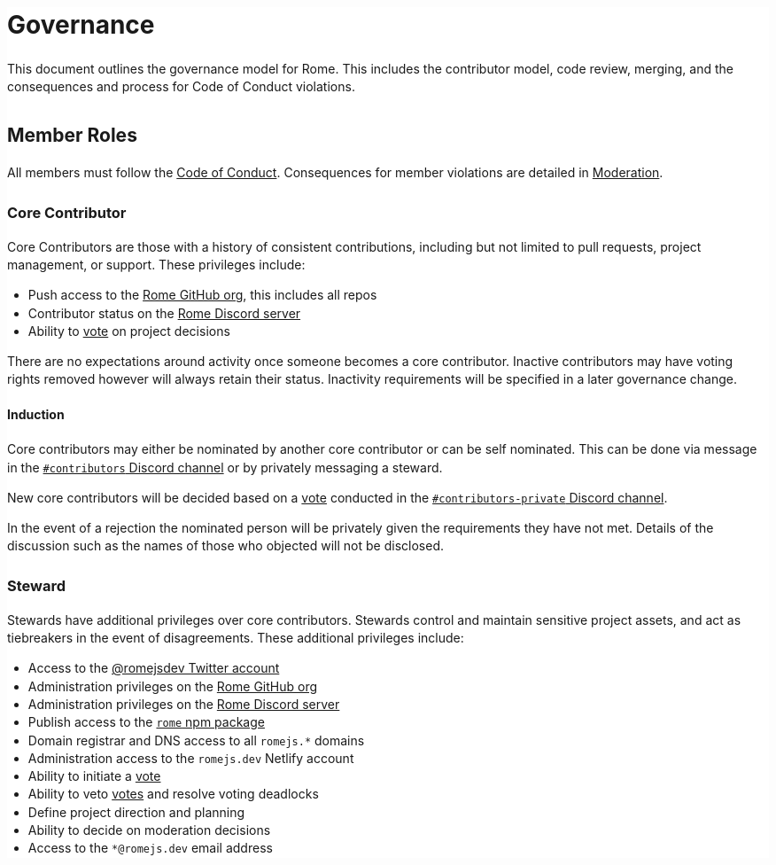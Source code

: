 # Governance

This document outlines the governance model for Rome. This includes the contributor model, code review, merging, and the consequences and process for Code of Conduct violations.

## Member Roles

All members must follow the [Code of Conduct](CODE_OF_CONDUCT.md). Consequences for member violations are detailed in [Moderation](#moderation).

### Core Contributor

Core Contributors are those with a history of consistent contributions, including but not limited to pull requests, project management, or support. These privileges include:

- Push access to the [Rome GitHub org](https://github.com/romejs), this includes all repos
- Contributor status on the [Rome Discord server](https://github.com/romejs)
- Ability to [vote](#voting) on project decisions

There are no expectations around activity once someone becomes a core contributor. Inactive contributors may have voting rights removed however will always retain their status. Inactivity requirements will be specified in a later governance change.

#### Induction

Core contributors may either be nominated by another core contributor or can be self nominated. This can be done via message in the [`#contributors` Discord channel](https://discord.com/channels/678763474494423051/678763474930761739) or by privately messaging a steward.

New core contributors will be decided based on a [vote](#voting) conducted in the [`#contributors-private` Discord channel](https://discord.com/channels/678763474494423051/712849311985041420).

In the event of a rejection the nominated person will be privately given the requirements they have not met. Details of the discussion such as the names of those who objected will not be disclosed.

### Steward

Stewards have additional privileges over core contributors. Stewards control and maintain sensitive project assets, and act as tiebreakers in the event of disagreements. These additional privileges include:

- Access to the [@romejsdev Twitter account](https://twitter.com/romejsdev)
- Administration privileges on the [Rome GitHub org](https://github.com/romejs)
- Administration privileges on the [Rome Discord server](https://github.com/romejs)
- Publish access to the [`rome` npm package](https://www.npmjs.com/package/rome)
- Domain registrar and DNS access to all `romejs.*` domains
- Administration access to the `romejs.dev` Netlify account
- Ability to initiate a [vote](#voting)
- Ability to veto [votes](#voting) and resolve voting deadlocks
- Define project direction and planning
- Ability to decide on moderation decisions
- Access to the `*@romejs.dev` email address
